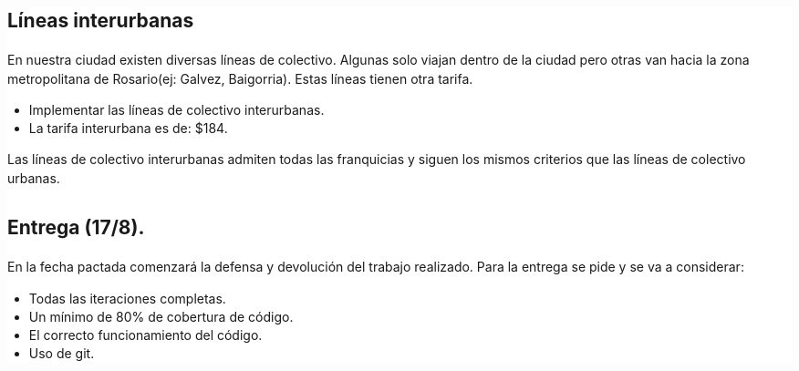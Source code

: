 ## Líneas interurbanas
En nuestra ciudad existen diversas líneas de colectivo. Algunas solo viajan dentro de la ciudad pero otras van hacia la zona metropolitana de Rosario(ej: Galvez, Baigorria). Estas líneas tienen otra tarifa.

- Implementar las líneas de colectivo interurbanas.
- La tarifa interurbana es de: $184.

Las líneas de colectivo interurbanas admiten todas las franquicias y siguen los mismos criterios que las líneas de colectivo urbanas.

## Entrega (17/8).
En la fecha pactada comenzará la defensa y devolución del trabajo realizado. Para la entrega se pide y se va a considerar:

- Todas las iteraciones completas.
- Un mínimo de 80% de cobertura de código.
- El correcto funcionamiento del código.
- Uso de git.